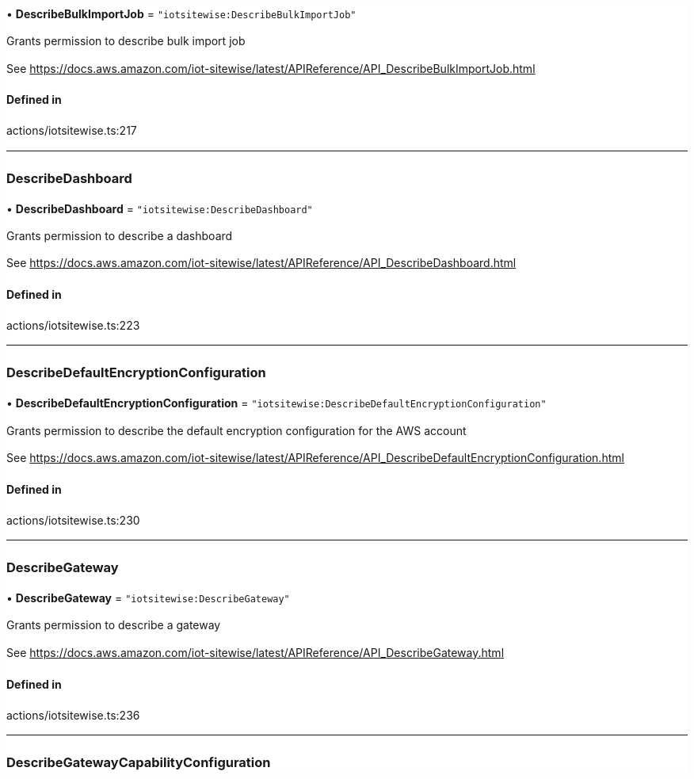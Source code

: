 • **DescribeBulkImportJob** = ``"iotsitewise:DescribeBulkImportJob"``

Grants permission to describe bulk import job

See https://docs.aws.amazon.com/iot-sitewise/latest/APIReference/API_DescribeBulkImportJob.html

#### Defined in

actions/iotsitewise.ts:217

___

### DescribeDashboard

• **DescribeDashboard** = ``"iotsitewise:DescribeDashboard"``

Grants permission to describe a dashboard

See https://docs.aws.amazon.com/iot-sitewise/latest/APIReference/API_DescribeDashboard.html

#### Defined in

actions/iotsitewise.ts:223

___

### DescribeDefaultEncryptionConfiguration

• **DescribeDefaultEncryptionConfiguration** = ``"iotsitewise:DescribeDefaultEncryptionConfiguration"``

Grants permission to describe the default encryption configuration for the AWS
account

See https://docs.aws.amazon.com/iot-sitewise/latest/APIReference/API_DescribeDefaultEncryptionConfiguration.html

#### Defined in

actions/iotsitewise.ts:230

___

### DescribeGateway

• **DescribeGateway** = ``"iotsitewise:DescribeGateway"``

Grants permission to describe a gateway

See https://docs.aws.amazon.com/iot-sitewise/latest/APIReference/API_DescribeGateway.html

#### Defined in

actions/iotsitewise.ts:236

___

### DescribeGatewayCapabilityConfiguration

